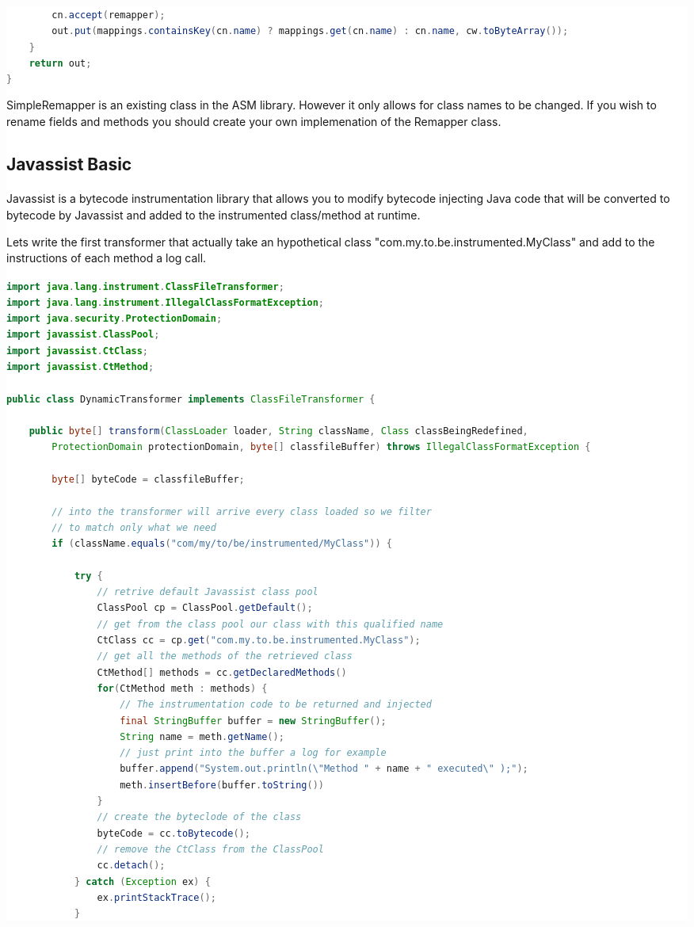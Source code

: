 ```java
        cn.accept(remapper);
        out.put(mappings.containsKey(cn.name) ? mappings.get(cn.name) : cn.name, cw.toByteArray());
    }
    return out;
}

```

SimpleRemapper is an existing class in the ASM library. However it only allows for class names to be changed. If you wish to rename fields and methods you should create your own implemenation of the Remapper class.



## Javassist Basic


Javassist is a bytecode instrumentation library that allows you to modify bytecode injecting Java code that will be converted to bytecode by Javassist and added to the instrumented class/method at runtime.

Lets write the first transformer that actually take an hypothetical class "com.my.to.be.instrumented.MyClass" and add to the instructions of each method a log call.

```java
import java.lang.instrument.ClassFileTransformer;
import java.lang.instrument.IllegalClassFormatException;
import java.security.ProtectionDomain;
import javassist.ClassPool;
import javassist.CtClass;
import javassist.CtMethod;
 
public class DynamicTransformer implements ClassFileTransformer {
 
    public byte[] transform(ClassLoader loader, String className, Class classBeingRedefined,
        ProtectionDomain protectionDomain, byte[] classfileBuffer) throws IllegalClassFormatException {
 
        byte[] byteCode = classfileBuffer;
 
        // into the transformer will arrive every class loaded so we filter 
        // to match only what we need
        if (className.equals("com/my/to/be/instrumented/MyClass")) {
 
            try {
                // retrive default Javassist class pool
                ClassPool cp = ClassPool.getDefault();
                // get from the class pool our class with this qualified name
                CtClass cc = cp.get("com.my.to.be.instrumented.MyClass");
                // get all the methods of the retrieved class
                CtMethod[] methods = cc.getDeclaredMethods()
                for(CtMethod meth : methods) {
                    // The instrumentation code to be returned and injected
                    final StringBuffer buffer = new StringBuffer();
                    String name = meth.getName();
                    // just print into the buffer a log for example
                    buffer.append("System.out.println(\"Method " + name + " executed\" );");
                    meth.insertBefore(buffer.toString())
                }
                // create the byteclode of the class
                byteCode = cc.toBytecode();
                // remove the CtClass from the ClassPool
                cc.detach();
            } catch (Exception ex) {
                ex.printStackTrace();
            }
```